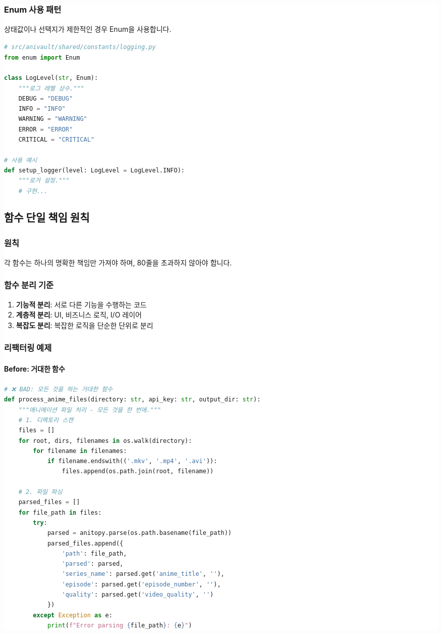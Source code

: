 
### Enum 사용 패턴

상태값이나 선택지가 제한적인 경우 Enum을 사용합니다.

```python
# src/anivault/shared/constants/logging.py
from enum import Enum

class LogLevel(str, Enum):
    """로그 레벨 상수."""
    DEBUG = "DEBUG"
    INFO = "INFO"
    WARNING = "WARNING"
    ERROR = "ERROR"
    CRITICAL = "CRITICAL"

# 사용 예시
def setup_logger(level: LogLevel = LogLevel.INFO):
    """로거 설정."""
    # 구현...
```

## 함수 단일 책임 원칙

### 원칙

각 함수는 하나의 명확한 책임만 가져야 하며, 80줄을 초과하지 않아야 합니다.

### 함수 분리 기준

1. **기능적 분리**: 서로 다른 기능을 수행하는 코드
2. **계층적 분리**: UI, 비즈니스 로직, I/O 레이어
3. **복잡도 분리**: 복잡한 로직을 단순한 단위로 분리

### 리팩터링 예제

#### Before: 거대한 함수

```python
# ❌ BAD: 모든 것을 하는 거대한 함수
def process_anime_files(directory: str, api_key: str, output_dir: str):
    """애니메이션 파일 처리 - 모든 것을 한 번에."""
    # 1. 디렉토리 스캔
    files = []
    for root, dirs, filenames in os.walk(directory):
        for filename in filenames:
            if filename.endswith(('.mkv', '.mp4', '.avi')):
                files.append(os.path.join(root, filename))

    # 2. 파일 파싱
    parsed_files = []
    for file_path in files:
        try:
            parsed = anitopy.parse(os.path.basename(file_path))
            parsed_files.append({
                'path': file_path,
                'parsed': parsed,
                'series_name': parsed.get('anime_title', ''),
                'episode': parsed.get('episode_number', ''),
                'quality': parsed.get('video_quality', '')
            })
        except Exception as e:
            print(f"Error parsing {file_path}: {e}")

```